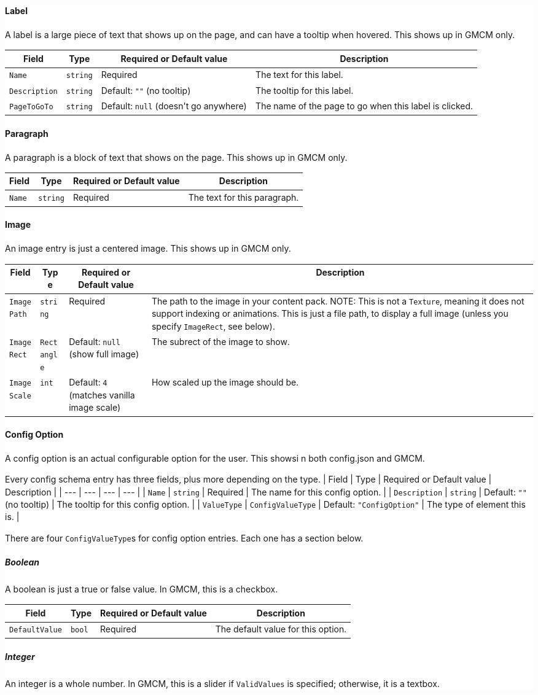 #### Label
A label is a large piece of text that shows up on the page, and can have a tooltip when hovered. This shows up in GMCM only.

| Field | Type | Required or Default value | Description |
| --- | --- | --- | --- |
| `Name` | `string` | Required | The text for this label. |
| `Description` | `string` | Default: `""` (no tooltip) | The tooltip for this label. |
| `PageToGoTo` | `string` | Default: `null` (doesn't go anywhere) | The name of the page to go when this label is clicked. |

#### Paragraph
A paragraph is a block of text that shows on the page. This shows up in GMCM only.

| Field | Type | Required or Default value | Description |
| --- | --- | --- | --- |
| `Name` | `string` | Required | The text for this paragraph. |

#### Image
An image entry is just a centered image. This shows up in GMCM only.

| Field | Type | Required or Default value | Description |
| --- | --- | --- | --- |
| `ImagePath` | `string` | Required | The path to the image in your content pack. NOTE: This is not a `Texture`, meaning it does not support indexing or animations. This is just a file path, to display a full image (unless you specify `ImageRect`, see below). |
| `ImageRect` | `Rectangle` | Default: `null` (show full image) | The subrect of the image to show. |
| `ImageScale` | `int` | Default: `4` (matches vanilla image scale) | How scaled up the image should be. |

#### Config Option
A config option is an actual configurable option for the user. This showsi n both config.json and GMCM.

Every config schema entry has three fields, plus more depending on the type.
| Field | Type | Required or Default value | Description |
| --- | --- | --- | --- |
| `Name` | `string` | Required | The name for this config option. |
| `Description` | `string` | Default: `""` (no tooltip) | The tooltip for this config option. |
| `ValueType` | `ConfigValueType` | Default: `"ConfigOption"` | The type of element this is. | 

There are four `ConfigValueType`s for config option entries. Each one has a section below.

##### Boolean
A boolean is just a true or false value. In GMCM, this is a checkbox.

| Field | Type | Required or Default value | Description |
| --- | --- | --- | --- |
| `DefaultValue` | `bool` | Required | The default value for this option. |

##### Integer
An integer is a whole number. In GMCM, this is a slider if `ValidValues` is specified; otherwise, it is a textbox.
